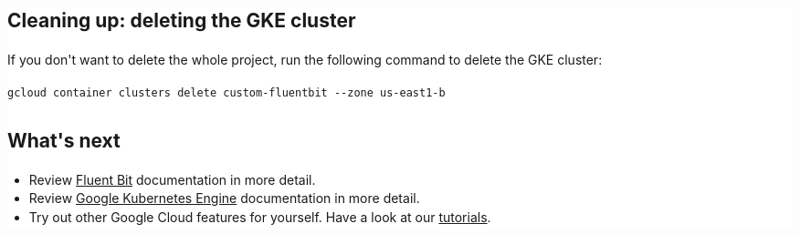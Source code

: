 ## Cleaning up: deleting the GKE cluster

If you don't want to delete the whole project, run the following command to delete the GKE cluster:

    gcloud container clusters delete custom-fluentbit --zone us-east1-b

## What's next

+   Review [Fluent Bit](https://docs.fluentbit.io/manual/) documentation in more detail.
+   Review [Google Kubernetes Engine](https://cloud.google.com/kubernetes-engine) documentation in more detail.
+   Try out other Google Cloud features for yourself. Have a look at our [tutorials](https://cloud.google.com/docs/tutorials).
